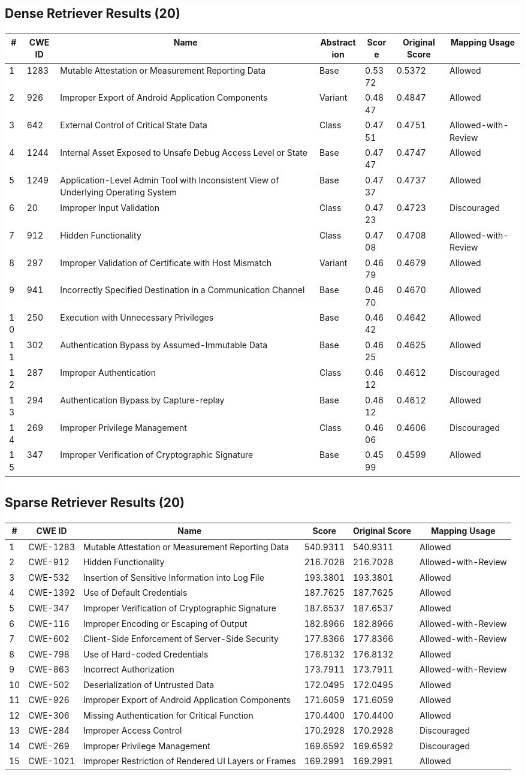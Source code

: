 ## Dense Retriever Results (20)
| # | CWE ID | Name | Abstraction | Score | Original Score | Mapping Usage |
|---|--------|------|-------------|-------|----------------|---------------|
| 1 | 1283 | Mutable Attestation or Measurement Reporting Data | Base | 0.5372 | 0.5372 | Allowed |
| 2 | 926 | Improper Export of Android Application Components | Variant | 0.4847 | 0.4847 | Allowed |
| 3 | 642 | External Control of Critical State Data | Class | 0.4751 | 0.4751 | Allowed-with-Review |
| 4 | 1244 | Internal Asset Exposed to Unsafe Debug Access Level or State | Base | 0.4747 | 0.4747 | Allowed |
| 5 | 1249 | Application-Level Admin Tool with Inconsistent View of Underlying Operating System | Base | 0.4737 | 0.4737 | Allowed |
| 6 | 20 | Improper Input Validation | Class | 0.4723 | 0.4723 | Discouraged |
| 7 | 912 | Hidden Functionality | Class | 0.4708 | 0.4708 | Allowed-with-Review |
| 8 | 297 | Improper Validation of Certificate with Host Mismatch | Variant | 0.4679 | 0.4679 | Allowed |
| 9 | 941 | Incorrectly Specified Destination in a Communication Channel | Base | 0.4670 | 0.4670 | Allowed |
| 10 | 250 | Execution with Unnecessary Privileges | Base | 0.4642 | 0.4642 | Allowed |
| 11 | 302 | Authentication Bypass by Assumed-Immutable Data | Base | 0.4625 | 0.4625 | Allowed |
| 12 | 287 | Improper Authentication | Class | 0.4612 | 0.4612 | Discouraged |
| 13 | 294 | Authentication Bypass by Capture-replay | Base | 0.4612 | 0.4612 | Allowed |
| 14 | 269 | Improper Privilege Management | Class | 0.4606 | 0.4606 | Discouraged |
| 15 | 347 | Improper Verification of Cryptographic Signature | Base | 0.4599 | 0.4599 | Allowed |

## Sparse Retriever Results (20)
| # | CWE ID | Name | Score | Original Score | Mapping Usage |
|---|--------|------|-------|---------------|---------------|
| 1 | CWE-1283 | Mutable Attestation or Measurement Reporting Data | 540.9311 | 540.9311 | Allowed |
| 2 | CWE-912 | Hidden Functionality | 216.7028 | 216.7028 | Allowed-with-Review |
| 3 | CWE-532 | Insertion of Sensitive Information into Log File | 193.3801 | 193.3801 | Allowed |
| 4 | CWE-1392 | Use of Default Credentials | 187.7625 | 187.7625 | Allowed |
| 5 | CWE-347 | Improper Verification of Cryptographic Signature | 187.6537 | 187.6537 | Allowed |
| 6 | CWE-116 | Improper Encoding or Escaping of Output | 182.8966 | 182.8966 | Allowed-with-Review |
| 7 | CWE-602 | Client-Side Enforcement of Server-Side Security | 177.8366 | 177.8366 | Allowed-with-Review |
| 8 | CWE-798 | Use of Hard-coded Credentials | 176.8132 | 176.8132 | Allowed |
| 9 | CWE-863 | Incorrect Authorization | 173.7911 | 173.7911 | Allowed-with-Review |
| 10 | CWE-502 | Deserialization of Untrusted Data | 172.0495 | 172.0495 | Allowed |
| 11 | CWE-926 | Improper Export of Android Application Components | 171.6059 | 171.6059 | Allowed |
| 12 | CWE-306 | Missing Authentication for Critical Function | 170.4400 | 170.4400 | Allowed |
| 13 | CWE-284 | Improper Access Control | 170.2928 | 170.2928 | Discouraged |
| 14 | CWE-269 | Improper Privilege Management | 169.6592 | 169.6592 | Discouraged |
| 15 | CWE-1021 | Improper Restriction of Rendered UI Layers or Frames | 169.2991 | 169.2991 | Allowed |
